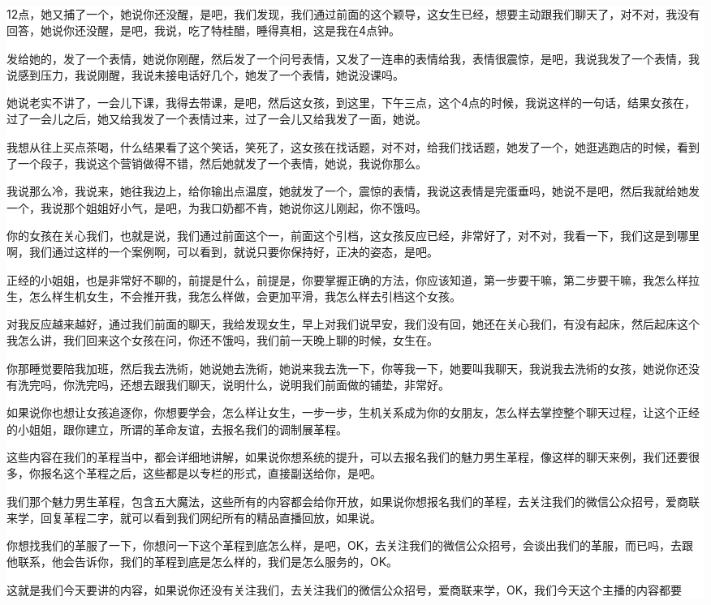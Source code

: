 12点，她又捕了一个，她说你还没醒，是吧，我们发现，我们通过前面的这个颖导，这女生已经，想要主动跟我们聊天了，对不对，我没有回答，她说你还没醒，是吧，我说，吃了特桂醋，睡得真相，这是我在4点钟。

发给她的，发了一个表情，她说你刚醒，然后发了一个问号表情，又发了一连串的表情给我，表情很震惊，是吧，我说我发了一个表情，我说感到压力，我说刚醒，我说未接电话好几个，她发了一个表情，她说没课吗。

她说老实不讲了，一会儿下课，我得去带课，是吧，然后这女孩，到这里，下午三点，这个4点的时候，我说这样的一句话，结果女孩在，过了一会儿之后，她又给我发了一个表情过来，过了一会儿又给我发了一面，她说。

我想从往上买点茶喝，什么结果看了这个笑话，笑死了，这女孩在找话题，对不对，给我们找话题，她发了一个，她逛逃跑店的时候，看到了一个段子，我说这个营销做得不错，然后她就发了一个表情，她说，我说你那么。

我说那么冷，我说来，她往我边上，给你输出点温度，她就发了一个，震惊的表情，我说这表情是完蛋垂吗，她说不是吧，然后我就给她发一个，我说那个姐姐好小气，是吧，为我口奶都不肯，她说你这儿刚起，你不饿吗。

你的女孩在关心我们，也就是说，我们通过前面这个一，前面这个引档，这女孩反应已经，非常好了，对不对，我看一下，我们这是到哪里啊，我们通过这样的一个案例啊，可以看到，就说只要你保持好，正决的姿态，是吧。

正经的小姐姐，也是非常好不聊的，前提是什么，前提是，你要掌握正确的方法，你应该知道，第一步要干嘛，第二步要干嘛，我怎么样拉生，怎么样生机女生，不会推开我，我怎么样做，会更加平滑，我怎么样去引档这个女孩。

对我反应越来越好，通过我们前面的聊天，我给发现女生，早上对我们说早安，我们没有回，她还在关心我们，有没有起床，然后起床这个我怎么讲，我们回来这个女孩在问，你还不饿吗，我们前一天晚上聊的时候，女生在。

你那睡觉要陪我加班，然后我去洗術，她说她去洗術，她说来我去洗一下，你等我一下，她要叫我聊天，我说我去洗術的女孩，她说你还没有洗完吗，你洗完吗，还想去跟我们聊天，说明什么，说明我们前面做的铺垫，非常好。

如果说你也想让女孩追逐你，你想要学会，怎么样让女生，一步一步，生机关系成为你的女朋友，怎么样去掌控整个聊天过程，让这个正经的小姐姐，跟你建立，所谓的革命友谊，去报名我们的调制展革程。

这些内容在我们的革程当中，都会详细地讲解，如果说你想系统的提升，可以去报名我们的魅力男生革程，像这样的聊天来例，我们还要很多，你报名这个革程之后，这些都是以专栏的形式，直接副送给你，是吧。

我们那个魅力男生革程，包含五大魔法，这些所有的内容都会给你开放，如果说你想报名我们的革程，去关注我们的微信公众招号，爱商联来学，回复革程二字，就可以看到我们网纪所有的精品直播回放，如果说。

你想找我们的革服了一下，你想问一下这个革程到底怎么样，是吧，OK，去关注我们的微信公众招号，会谈出我们的革服，而已吗，去跟他联系，他会告诉你，我们的革程到底是怎么样的，我们是怎么服务的，OK。

这就是我们今天要讲的内容，如果说你还没有关注我们，去关注我们的微信公众招号，爱商联来学，OK，我们今天这个主播的内容都要